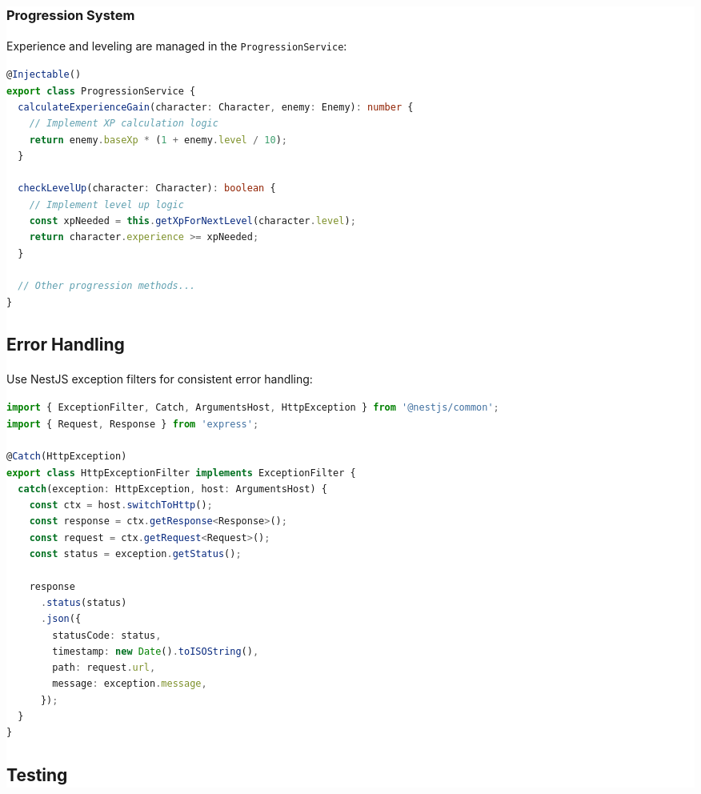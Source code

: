 ### Progression System

Experience and leveling are managed in the `ProgressionService`:

```typescript
@Injectable()
export class ProgressionService {
  calculateExperienceGain(character: Character, enemy: Enemy): number {
    // Implement XP calculation logic
    return enemy.baseXp * (1 + enemy.level / 10);
  }
  
  checkLevelUp(character: Character): boolean {
    // Implement level up logic
    const xpNeeded = this.getXpForNextLevel(character.level);
    return character.experience >= xpNeeded;
  }
  
  // Other progression methods...
}
```

## Error Handling

Use NestJS exception filters for consistent error handling:

```typescript
import { ExceptionFilter, Catch, ArgumentsHost, HttpException } from '@nestjs/common';
import { Request, Response } from 'express';

@Catch(HttpException)
export class HttpExceptionFilter implements ExceptionFilter {
  catch(exception: HttpException, host: ArgumentsHost) {
    const ctx = host.switchToHttp();
    const response = ctx.getResponse<Response>();
    const request = ctx.getRequest<Request>();
    const status = exception.getStatus();

    response
      .status(status)
      .json({
        statusCode: status,
        timestamp: new Date().toISOString(),
        path: request.url,
        message: exception.message,
      });
  }
}
```

## Testing
